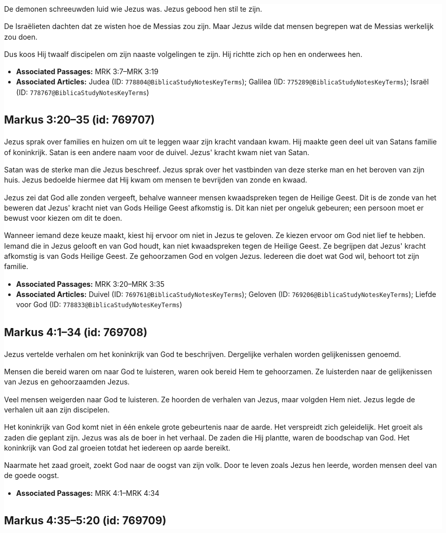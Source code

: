 De demonen schreeuwden luid wie Jezus was. Jezus gebood hen stil te zijn.

De Israëlieten dachten dat ze wisten hoe de Messias zou zijn. Maar Jezus wilde dat mensen begrepen wat de Messias werkelijk zou doen.

Dus koos Hij twaalf discipelen om zijn naaste volgelingen te zijn. Hij richtte zich op hen en onderwees hen.

* **Associated Passages:** MRK 3:7–MRK 3:19
* **Associated Articles:** Judea (ID: `778804@BiblicaStudyNotesKeyTerms`); Galilea (ID: `775289@BiblicaStudyNotesKeyTerms`); Israël (ID: `778767@BiblicaStudyNotesKeyTerms`)

## Markus 3:20–35 (id: 769707)

Jezus sprak over families en huizen om uit te leggen waar zijn kracht vandaan kwam. Hij maakte geen deel uit van Satans familie of koninkrijk. Satan is een andere naam voor de duivel. Jezus' kracht kwam niet van Satan.

Satan was de sterke man die Jezus beschreef. Jezus sprak over het vastbinden van deze sterke man en het beroven van zijn huis. Jezus bedoelde hiermee dat Hij kwam om mensen te bevrijden van zonde en kwaad.

Jezus zei dat God alle zonden vergeeft, behalve wanneer mensen kwaadspreken tegen de Heilige Geest. Dit is de zonde van het beweren dat Jezus' kracht niet van Gods Heilige Geest afkomstig is. Dit kan niet per ongeluk gebeuren; een persoon moet er bewust voor kiezen om dit te doen.

Wanneer iemand deze keuze maakt, kiest hij ervoor om niet in Jezus te geloven. Ze kiezen ervoor om God niet lief te hebben. Iemand die in Jezus gelooft en van God houdt, kan niet kwaadspreken tegen de Heilige Geest. Ze begrijpen dat Jezus' kracht afkomstig is van Gods Heilige Geest. Ze gehoorzamen God en volgen Jezus. Iedereen die doet wat God wil, behoort tot zijn familie.

* **Associated Passages:** MRK 3:20–MRK 3:35
* **Associated Articles:** Duivel (ID: `769761@BiblicaStudyNotesKeyTerms`); Geloven (ID: `769206@BiblicaStudyNotesKeyTerms`); Liefde voor God (ID: `778833@BiblicaStudyNotesKeyTerms`)

## Markus 4:1–34 (id: 769708)

Jezus vertelde verhalen om het koninkrijk van God te beschrijven. Dergelijke verhalen worden gelijkenissen genoemd.

Mensen die bereid waren om naar God te luisteren, waren ook bereid Hem te gehoorzamen. Ze luisterden naar de gelijkenissen van Jezus en gehoorzaamden Jezus.

Veel mensen weigerden naar God te luisteren. Ze hoorden de verhalen van Jezus, maar volgden Hem niet. Jezus legde de verhalen uit aan zijn discipelen.

Het koninkrijk van God komt niet in één enkele grote gebeurtenis naar de aarde. Het verspreidt zich geleidelijk. Het groeit als zaden die geplant zijn. Jezus was als de boer in het verhaal. De zaden die Hij plantte, waren de boodschap van God. Het koninkrijk van God zal groeien totdat het iedereen op aarde bereikt.

Naarmate het zaad groeit, zoekt God naar de oogst van zijn volk. Door te leven zoals Jezus hen leerde, worden mensen deel van de goede oogst.

* **Associated Passages:** MRK 4:1–MRK 4:34

## Markus 4:35–5:20 (id: 769709)
